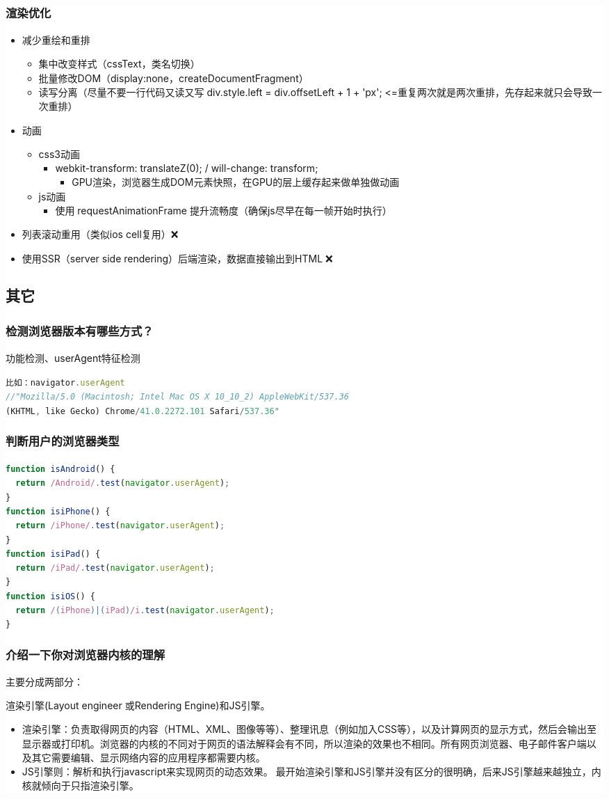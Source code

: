 ### 渲染优化

- 减少重绘和重排
   - 集中改变样式（cssText，类名切换）
   - 批量修改DOM（display:none，createDocumentFragment）
   - 读写分离（尽量不要一行代码又读又写 div.style.left = div.offsetLeft + 1 + 'px'; <=重复两次就是两次重排，先存起来就只会导致一次重排）

- 动画
   - css3动画
      - webkit-transform: translateZ(0); / will-change: transform;
         - GPU渲染，浏览器生成DOM元素快照，在GPU的层上缓存起来做单独做动画
   - js动画
      - 使用 requestAnimationFrame 提升流畅度（确保js尽早在每一帧开始时执行）
- 列表滚动重用（类似ios cell复用）❌
- 使用SSR（server side rendering）后端渲染，数据直接输出到HTML ❌

## 其它

### 检测浏览器版本有哪些方式？

功能检测、userAgent特征检测

```js
比如：navigator.userAgent
//"Mozilla/5.0 (Macintosh; Intel Mac OS X 10_10_2) AppleWebKit/537.36
(KHTML, like Gecko) Chrome/41.0.2272.101 Safari/537.36"
```

### 判断用户的浏览器类型

```js
function isAndroid() {
  return /Android/.test(navigator.userAgent);
}
function isiPhone() {
  return /iPhone/.test(navigator.userAgent);
}
function isiPad() {
  return /iPad/.test(navigator.userAgent);
}
function isiOS() {
  return /(iPhone)|(iPad)/i.test(navigator.userAgent);
}
```

### 介绍一下你对浏览器内核的理解

主要分成两部分：

渲染引擎(Layout engineer 或Rendering Engine)和JS引擎。

- 渲染引擎：负责取得网页的内容（HTML、XML、图像等等）、整理讯息（例如加入CSS等），以及计算网页的显示方式，然后会输出至显示器或打印机。浏览器的内核的不同对于网页的语法解释会有不同，所以渲染的效果也不相同。所有网页浏览器、电子邮件客户端以及其它需要编辑、显示网络内容的应用程序都需要内核。
- JS引擎则：解析和执行javascript来实现网页的动态效果。 最开始渲染引擎和JS引擎并没有区分的很明确，后来JS引擎越来越独立，内核就倾向于只指渲染引擎。
